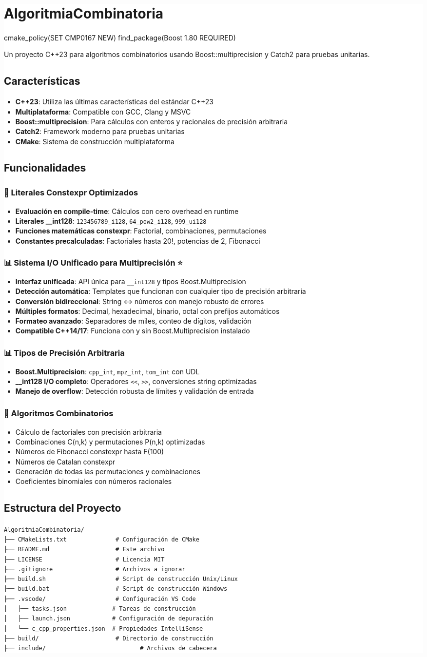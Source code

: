 # AlgoritmiaCombinatoria

cmake_policy(SET CMP0167 NEW)
find_package(Boost 1.80 REQUIRED)

Un proyecto C++23 para algoritmos combinatorios usando Boost::multiprecision y Catch2 para pruebas unitarias.

## Características

- **C++23**: Utiliza las últimas características del estándar C++23
- **Multiplataforma**: Compatible con GCC, Clang y MSVC
- **Boost::multiprecision**: Para cálculos con enteros y racionales de precisión arbitraria
- **Catch2**: Framework moderno para pruebas unitarias
- **CMake**: Sistema de construcción multiplataforma

## Funcionalidades

### 🚀 Literales Constexpr Optimizados
- **Evaluación en compile-time**: Cálculos con cero overhead en runtime  
- **Literales __int128**: `123456789_i128`, `64_pow2_i128`, `999_ui128`
- **Funciones matemáticas constexpr**: Factorial, combinaciones, permutaciones
- **Constantes precalculadas**: Factoriales hasta 20!, potencias de 2, Fibonacci

### 📊 Sistema I/O Unificado para Multiprecisión ⭐
- **Interfaz unificada**: API única para `__int128` y tipos Boost.Multiprecision
- **Detección automática**: Templates que funcionan con cualquier tipo de precisión arbitraria
- **Conversión bidireccional**: String ↔ números con manejo robusto de errores
- **Múltiples formatos**: Decimal, hexadecimal, binario, octal con prefijos automáticos
- **Formateo avanzado**: Separadores de miles, conteo de dígitos, validación
- **Compatible C++14/17**: Funciona con y sin Boost.Multiprecision instalado

### 📊 Tipos de Precisión Arbitraria
- **Boost.Multiprecision**: `cpp_int`, `mpz_int`, `tom_int` con UDL
- **__int128 I/O completo**: Operadores `<<`, `>>`, conversiones string optimizadas
- **Manejo de overflow**: Detección robusta de límites y validación de entrada

### 🧮 Algoritmos Combinatorios
- Cálculo de factoriales con precisión arbitraria
- Combinaciones C(n,k) y permutaciones P(n,k) optimizadas
- Números de Fibonacci constexpr hasta F(100)
- Números de Catalan constexpr
- Generación de todas las permutaciones y combinaciones
- Coeficientes binomiales con números racionales

## Estructura del Proyecto

```
AlgoritmiaCombinatoria/
├── CMakeLists.txt              # Configuración de CMake
├── README.md                   # Este archivo
├── LICENSE                     # Licencia MIT
├── .gitignore                  # Archivos a ignorar
├── build.sh                    # Script de construcción Unix/Linux
├── build.bat                   # Script de construcción Windows
├── .vscode/                    # Configuración VS Code
│   ├── tasks.json             # Tareas de construcción
│   ├── launch.json            # Configuración de depuración
│   └── c_cpp_properties.json  # Propiedades IntelliSense
├── build/                      # Directorio de construcción
├── include/                           # Archivos de cabecera
```